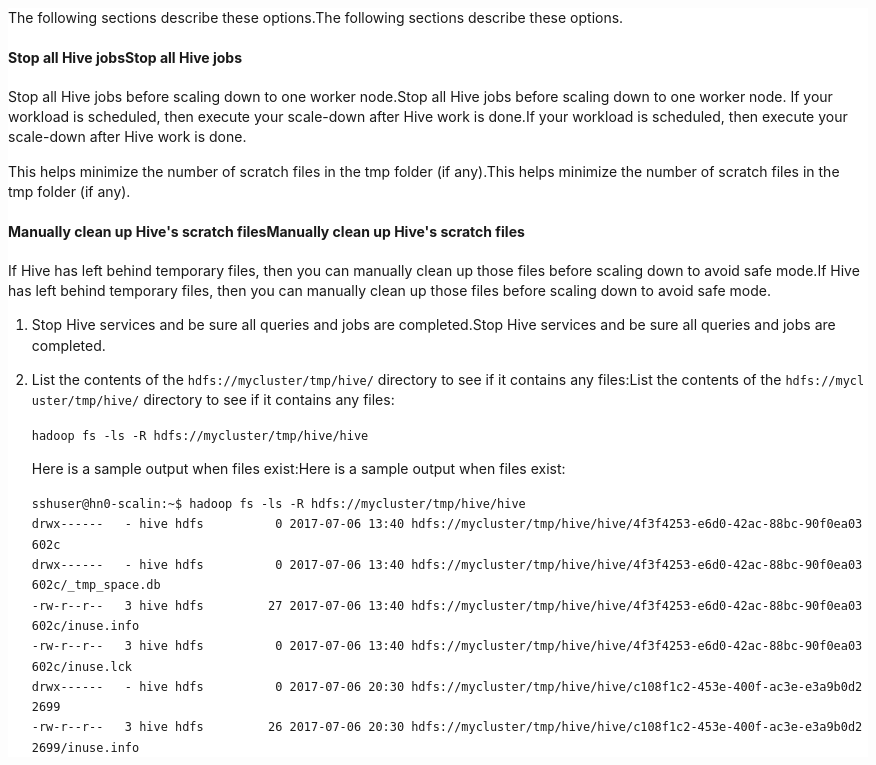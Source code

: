 <span data-ttu-id="0a0f3-212">The following sections describe these options.</span><span class="sxs-lookup"><span data-stu-id="0a0f3-212">The following sections describe these options.</span></span>

#### <a name="stop-all-hive-jobs"></a><span data-ttu-id="0a0f3-213">Stop all Hive jobs</span><span class="sxs-lookup"><span data-stu-id="0a0f3-213">Stop all Hive jobs</span></span>

<span data-ttu-id="0a0f3-214">Stop all Hive jobs before scaling down to one worker node.</span><span class="sxs-lookup"><span data-stu-id="0a0f3-214">Stop all Hive jobs before scaling down to one worker node.</span></span> <span data-ttu-id="0a0f3-215">If  your workload is scheduled, then execute your scale-down after Hive work is done.</span><span class="sxs-lookup"><span data-stu-id="0a0f3-215">If  your workload is scheduled, then execute your scale-down after Hive work is done.</span></span>

<span data-ttu-id="0a0f3-216">This helps minimize the number of scratch files in the tmp folder (if any).</span><span class="sxs-lookup"><span data-stu-id="0a0f3-216">This helps minimize the number of scratch files in the tmp folder (if any).</span></span>

#### <a name="manually-clean-up-hives-scratch-files"></a><span data-ttu-id="0a0f3-217">Manually clean up Hive's scratch files</span><span class="sxs-lookup"><span data-stu-id="0a0f3-217">Manually clean up Hive's scratch files</span></span>

<span data-ttu-id="0a0f3-218">If Hive has left behind temporary files, then you can manually clean up those files before scaling down to avoid safe mode.</span><span class="sxs-lookup"><span data-stu-id="0a0f3-218">If Hive has left behind temporary files, then you can manually clean up those files before scaling down to avoid safe mode.</span></span>

1. <span data-ttu-id="0a0f3-219">Stop Hive services and be sure all queries and jobs are completed.</span><span class="sxs-lookup"><span data-stu-id="0a0f3-219">Stop Hive services and be sure all queries and jobs are completed.</span></span>

2. <span data-ttu-id="0a0f3-220">List the contents of the `hdfs://mycluster/tmp/hive/` directory to see if it contains any files:</span><span class="sxs-lookup"><span data-stu-id="0a0f3-220">List the contents of the `hdfs://mycluster/tmp/hive/` directory to see if it contains any files:</span></span>

    ```
    hadoop fs -ls -R hdfs://mycluster/tmp/hive/hive
    ```
    
    <span data-ttu-id="0a0f3-221">Here is a sample output when files exist:</span><span class="sxs-lookup"><span data-stu-id="0a0f3-221">Here is a sample output when files exist:</span></span>

    ```
    sshuser@hn0-scalin:~$ hadoop fs -ls -R hdfs://mycluster/tmp/hive/hive
    drwx------   - hive hdfs          0 2017-07-06 13:40 hdfs://mycluster/tmp/hive/hive/4f3f4253-e6d0-42ac-88bc-90f0ea03602c
    drwx------   - hive hdfs          0 2017-07-06 13:40 hdfs://mycluster/tmp/hive/hive/4f3f4253-e6d0-42ac-88bc-90f0ea03602c/_tmp_space.db
    -rw-r--r--   3 hive hdfs         27 2017-07-06 13:40 hdfs://mycluster/tmp/hive/hive/4f3f4253-e6d0-42ac-88bc-90f0ea03602c/inuse.info
    -rw-r--r--   3 hive hdfs          0 2017-07-06 13:40 hdfs://mycluster/tmp/hive/hive/4f3f4253-e6d0-42ac-88bc-90f0ea03602c/inuse.lck
    drwx------   - hive hdfs          0 2017-07-06 20:30 hdfs://mycluster/tmp/hive/hive/c108f1c2-453e-400f-ac3e-e3a9b0d22699
    -rw-r--r--   3 hive hdfs         26 2017-07-06 20:30 hdfs://mycluster/tmp/hive/hive/c108f1c2-453e-400f-ac3e-e3a9b0d22699/inuse.info
    ```
